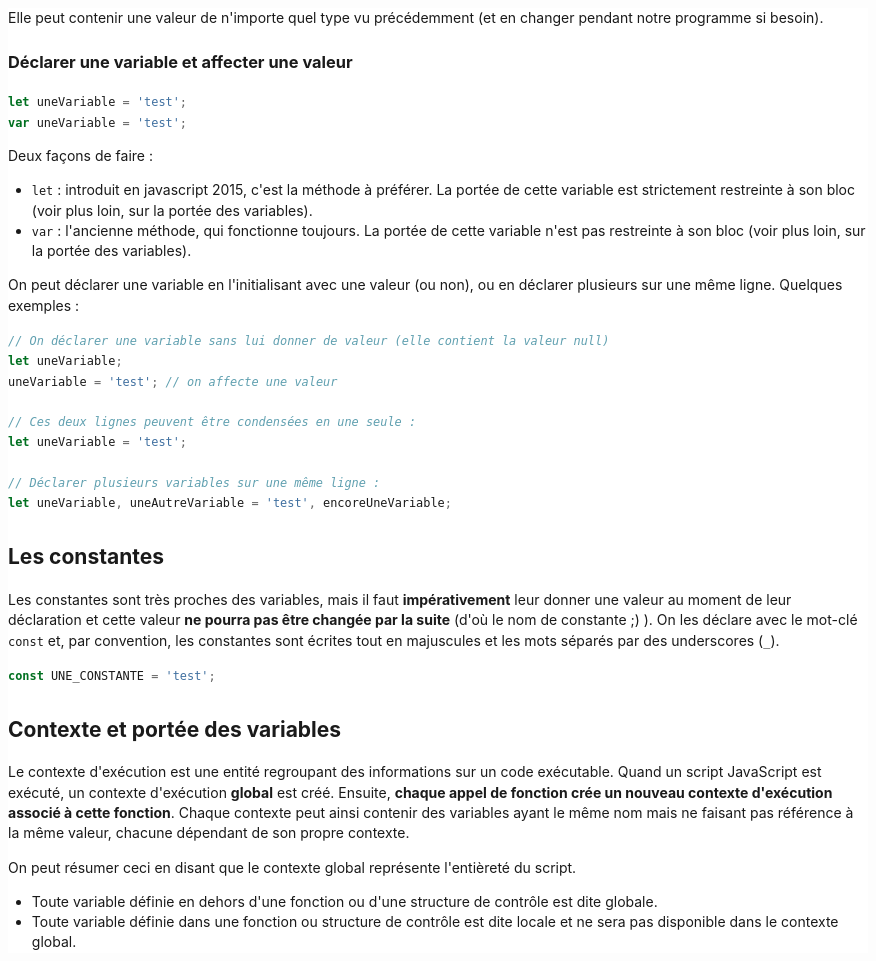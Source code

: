 Elle peut contenir une valeur de n'importe quel type vu précédemment (et en changer pendant notre programme si besoin).

### Déclarer une variable et affecter une valeur

```js
let uneVariable = 'test';
var uneVariable = 'test';
```

Deux façons de faire : 
- `let` : introduit en javascript 2015, c'est la méthode à préférer. La portée de cette variable est strictement restreinte à son bloc (voir plus loin, sur la portée des variables).
- `var` : l'ancienne méthode, qui fonctionne toujours. La portée de cette variable n'est pas restreinte à son bloc (voir plus loin, sur la portée des variables).

On peut déclarer une variable en l'initialisant avec une valeur (ou non), ou en déclarer plusieurs sur une même ligne. Quelques exemples :

```js
// On déclarer une variable sans lui donner de valeur (elle contient la valeur null)
let uneVariable;
uneVariable = 'test'; // on affecte une valeur

// Ces deux lignes peuvent être condensées en une seule :
let uneVariable = 'test';

// Déclarer plusieurs variables sur une même ligne :
let uneVariable, uneAutreVariable = 'test', encoreUneVariable;
```

## Les constantes

Les constantes sont très proches des variables, mais il faut **impérativement** leur donner une valeur au moment de leur déclaration et cette valeur **ne pourra pas être changée par la suite** (d'où le nom de constante ;) ). On les déclare avec le mot-clé `const` et, par convention, les constantes sont écrites tout en majuscules et les mots séparés par des underscores (`_`).

```js
const UNE_CONSTANTE = 'test';
```

## Contexte et portée des variables

Le contexte d'exécution est une entité regroupant des informations sur un code exécutable.
Quand un script JavaScript est exécuté, un contexte d'exécution **global** est créé.
Ensuite, **chaque appel de fonction crée un nouveau contexte d'exécution associé à cette fonction**.
Chaque contexte peut ainsi contenir des variables ayant le même nom mais ne faisant pas référence à la même valeur, chacune dépendant de son propre contexte.

On peut résumer ceci en disant que le contexte global représente l'entièreté du script. 
- Toute variable définie en dehors d'une fonction ou d'une structure de contrôle est dite globale.
- Toute variable définie dans une fonction ou structure de contrôle est dite locale et ne sera pas disponible dans le contexte global.
